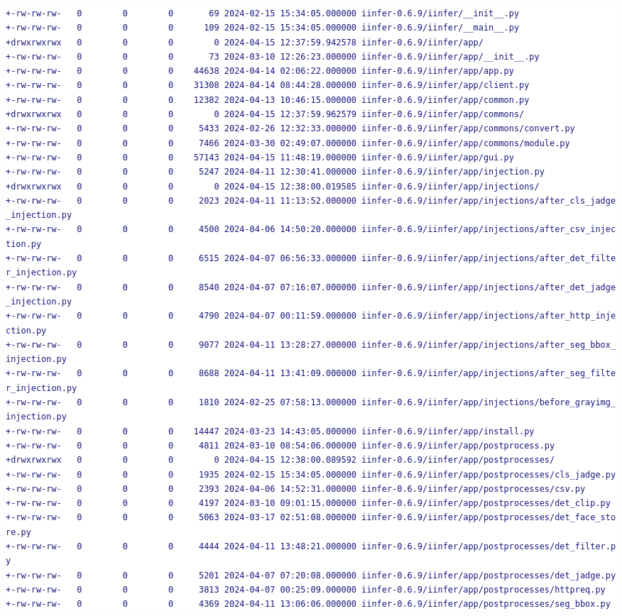 ```diff
+-rw-rw-rw-   0        0        0       69 2024-02-15 15:34:05.000000 iinfer-0.6.9/iinfer/__init__.py
+-rw-rw-rw-   0        0        0      109 2024-02-15 15:34:05.000000 iinfer-0.6.9/iinfer/__main__.py
+drwxrwxrwx   0        0        0        0 2024-04-15 12:37:59.942578 iinfer-0.6.9/iinfer/app/
+-rw-rw-rw-   0        0        0       73 2024-03-10 12:26:23.000000 iinfer-0.6.9/iinfer/app/__init__.py
+-rw-rw-rw-   0        0        0    44638 2024-04-14 02:06:22.000000 iinfer-0.6.9/iinfer/app/app.py
+-rw-rw-rw-   0        0        0    31308 2024-04-14 08:44:28.000000 iinfer-0.6.9/iinfer/app/client.py
+-rw-rw-rw-   0        0        0    12382 2024-04-13 10:46:15.000000 iinfer-0.6.9/iinfer/app/common.py
+drwxrwxrwx   0        0        0        0 2024-04-15 12:37:59.962579 iinfer-0.6.9/iinfer/app/commons/
+-rw-rw-rw-   0        0        0     5433 2024-02-26 12:32:33.000000 iinfer-0.6.9/iinfer/app/commons/convert.py
+-rw-rw-rw-   0        0        0     7466 2024-03-30 02:49:07.000000 iinfer-0.6.9/iinfer/app/commons/module.py
+-rw-rw-rw-   0        0        0    57143 2024-04-15 11:48:19.000000 iinfer-0.6.9/iinfer/app/gui.py
+-rw-rw-rw-   0        0        0     5247 2024-04-11 12:30:41.000000 iinfer-0.6.9/iinfer/app/injection.py
+drwxrwxrwx   0        0        0        0 2024-04-15 12:38:00.019585 iinfer-0.6.9/iinfer/app/injections/
+-rw-rw-rw-   0        0        0     2023 2024-04-11 11:13:52.000000 iinfer-0.6.9/iinfer/app/injections/after_cls_jadge_injection.py
+-rw-rw-rw-   0        0        0     4500 2024-04-06 14:50:20.000000 iinfer-0.6.9/iinfer/app/injections/after_csv_injection.py
+-rw-rw-rw-   0        0        0     6515 2024-04-07 06:56:33.000000 iinfer-0.6.9/iinfer/app/injections/after_det_filter_injection.py
+-rw-rw-rw-   0        0        0     8540 2024-04-07 07:16:07.000000 iinfer-0.6.9/iinfer/app/injections/after_det_jadge_injection.py
+-rw-rw-rw-   0        0        0     4790 2024-04-07 00:11:59.000000 iinfer-0.6.9/iinfer/app/injections/after_http_injection.py
+-rw-rw-rw-   0        0        0     9077 2024-04-11 13:28:27.000000 iinfer-0.6.9/iinfer/app/injections/after_seg_bbox_injection.py
+-rw-rw-rw-   0        0        0     8688 2024-04-11 13:41:09.000000 iinfer-0.6.9/iinfer/app/injections/after_seg_filter_injection.py
+-rw-rw-rw-   0        0        0     1810 2024-02-25 07:58:13.000000 iinfer-0.6.9/iinfer/app/injections/before_grayimg_injection.py
+-rw-rw-rw-   0        0        0    14447 2024-03-23 14:43:05.000000 iinfer-0.6.9/iinfer/app/install.py
+-rw-rw-rw-   0        0        0     4811 2024-03-10 08:54:06.000000 iinfer-0.6.9/iinfer/app/postprocess.py
+drwxrwxrwx   0        0        0        0 2024-04-15 12:38:00.089592 iinfer-0.6.9/iinfer/app/postprocesses/
+-rw-rw-rw-   0        0        0     1935 2024-02-15 15:34:05.000000 iinfer-0.6.9/iinfer/app/postprocesses/cls_jadge.py
+-rw-rw-rw-   0        0        0     2393 2024-04-06 14:52:31.000000 iinfer-0.6.9/iinfer/app/postprocesses/csv.py
+-rw-rw-rw-   0        0        0     4197 2024-03-10 09:01:15.000000 iinfer-0.6.9/iinfer/app/postprocesses/det_clip.py
+-rw-rw-rw-   0        0        0     5063 2024-03-17 02:51:08.000000 iinfer-0.6.9/iinfer/app/postprocesses/det_face_store.py
+-rw-rw-rw-   0        0        0     4444 2024-04-11 13:48:21.000000 iinfer-0.6.9/iinfer/app/postprocesses/det_filter.py
+-rw-rw-rw-   0        0        0     5201 2024-04-07 07:20:08.000000 iinfer-0.6.9/iinfer/app/postprocesses/det_jadge.py
+-rw-rw-rw-   0        0        0     3813 2024-04-07 00:25:09.000000 iinfer-0.6.9/iinfer/app/postprocesses/httpreq.py
+-rw-rw-rw-   0        0        0     4369 2024-04-11 13:06:06.000000 iinfer-0.6.9/iinfer/app/postprocesses/seg_bbox.py
```